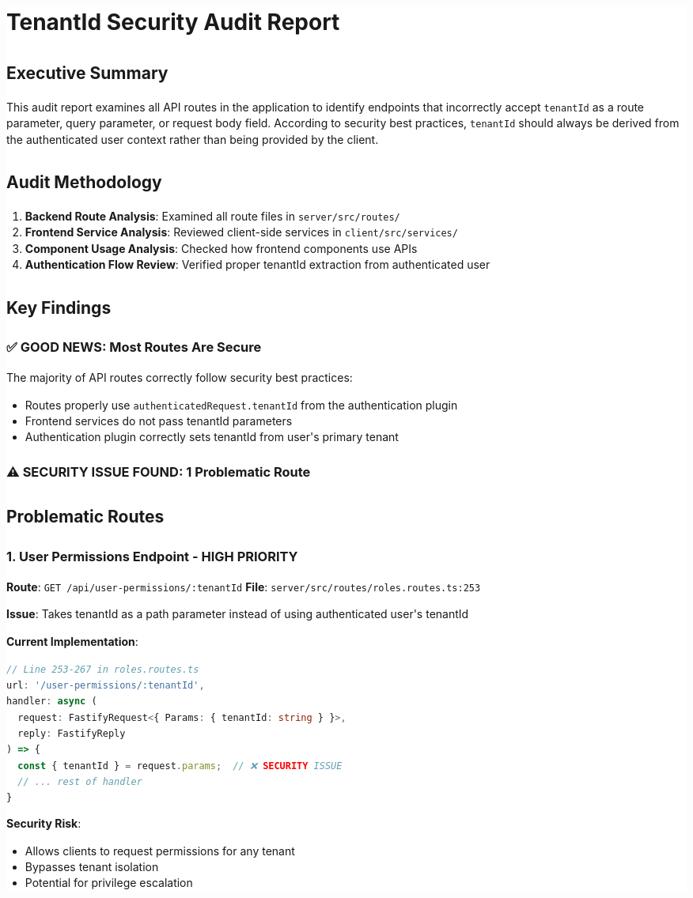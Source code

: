 # TenantId Security Audit Report

## Executive Summary

This audit report examines all API routes in the application to identify endpoints that incorrectly accept `tenantId` as a route parameter, query parameter, or request body field. According to security best practices, `tenantId` should always be derived from the authenticated user context rather than being provided by the client.

## Audit Methodology

1. **Backend Route Analysis**: Examined all route files in `server/src/routes/` 
2. **Frontend Service Analysis**: Reviewed client-side services in `client/src/services/`
3. **Component Usage Analysis**: Checked how frontend components use APIs
4. **Authentication Flow Review**: Verified proper tenantId extraction from authenticated user

## Key Findings

### ✅ **GOOD NEWS: Most Routes Are Secure**

The majority of API routes correctly follow security best practices:
- Routes properly use `authenticatedRequest.tenantId` from the authentication plugin
- Frontend services do not pass tenantId parameters
- Authentication plugin correctly sets tenantId from user's primary tenant

### ⚠️ **SECURITY ISSUE FOUND: 1 Problematic Route**

## Problematic Routes

### 1. User Permissions Endpoint - **HIGH PRIORITY**

**Route**: `GET /api/user-permissions/:tenantId`
**File**: `server/src/routes/roles.routes.ts:253`

**Issue**: Takes tenantId as a path parameter instead of using authenticated user's tenantId

**Current Implementation**:
```typescript
// Line 253-267 in roles.routes.ts
url: '/user-permissions/:tenantId',
handler: async (
  request: FastifyRequest<{ Params: { tenantId: string } }>,
  reply: FastifyReply
) => {
  const { tenantId } = request.params;  // ❌ SECURITY ISSUE
  // ... rest of handler
}
```

**Security Risk**: 
- Allows clients to request permissions for any tenant
- Bypasses tenant isolation
- Potential for privilege escalation
